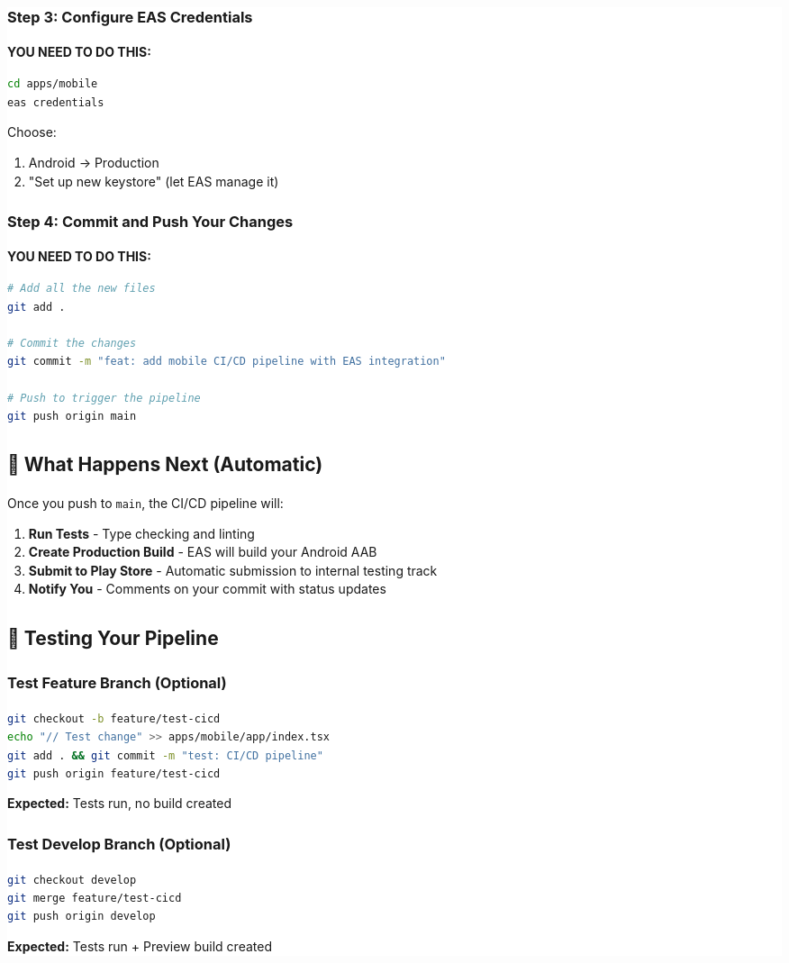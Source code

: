 ### Step 3: Configure EAS Credentials
**YOU NEED TO DO THIS:**

```bash
cd apps/mobile
eas credentials
```

Choose:
1. Android → Production
2. "Set up new keystore" (let EAS manage it)

### Step 4: Commit and Push Your Changes
**YOU NEED TO DO THIS:**

```bash
# Add all the new files
git add .

# Commit the changes
git commit -m "feat: add mobile CI/CD pipeline with EAS integration"

# Push to trigger the pipeline
git push origin main
```

## 🎉 What Happens Next (Automatic)

Once you push to `main`, the CI/CD pipeline will:

1. **Run Tests** - Type checking and linting
2. **Create Production Build** - EAS will build your Android AAB
3. **Submit to Play Store** - Automatic submission to internal testing track
4. **Notify You** - Comments on your commit with status updates

## 🧪 Testing Your Pipeline

### Test Feature Branch (Optional)
```bash
git checkout -b feature/test-cicd
echo "// Test change" >> apps/mobile/app/index.tsx
git add . && git commit -m "test: CI/CD pipeline"
git push origin feature/test-cicd
```
**Expected:** Tests run, no build created

### Test Develop Branch (Optional)
```bash
git checkout develop
git merge feature/test-cicd
git push origin develop
```
**Expected:** Tests run + Preview build created
